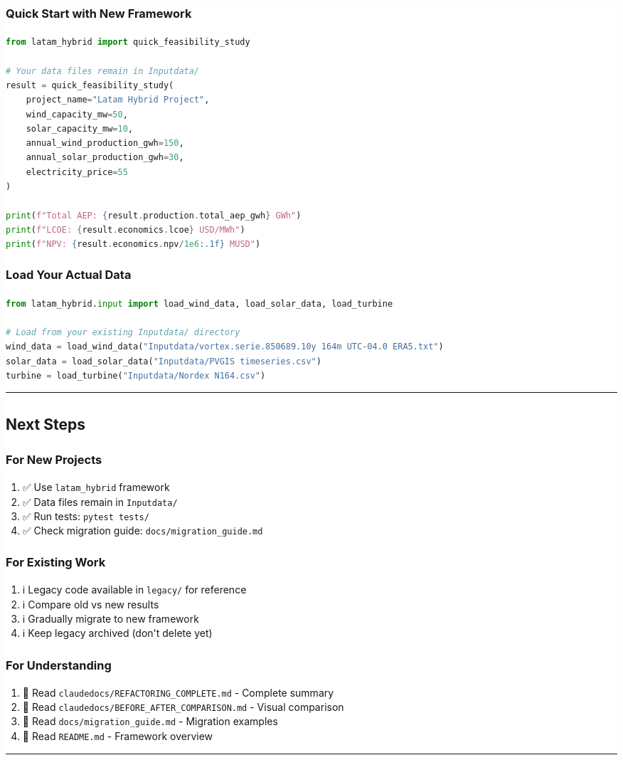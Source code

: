 ### Quick Start with New Framework

```python
from latam_hybrid import quick_feasibility_study

# Your data files remain in Inputdata/
result = quick_feasibility_study(
    project_name="Latam Hybrid Project",
    wind_capacity_mw=50,
    solar_capacity_mw=10,
    annual_wind_production_gwh=150,
    annual_solar_production_gwh=30,
    electricity_price=55
)

print(f"Total AEP: {result.production.total_aep_gwh} GWh")
print(f"LCOE: {result.economics.lcoe} USD/MWh")
print(f"NPV: {result.economics.npv/1e6:.1f} MUSD")
```

### Load Your Actual Data

```python
from latam_hybrid.input import load_wind_data, load_solar_data, load_turbine

# Load from your existing Inputdata/ directory
wind_data = load_wind_data("Inputdata/vortex.serie.850689.10y 164m UTC-04.0 ERA5.txt")
solar_data = load_solar_data("Inputdata/PVGIS timeseries.csv")
turbine = load_turbine("Inputdata/Nordex N164.csv")
```

---

## Next Steps

### For New Projects
1. ✅ Use `latam_hybrid` framework
2. ✅ Data files remain in `Inputdata/`
3. ✅ Run tests: `pytest tests/`
4. ✅ Check migration guide: `docs/migration_guide.md`

### For Existing Work
1. ℹ️ Legacy code available in `legacy/` for reference
2. ℹ️ Compare old vs new results
3. ℹ️ Gradually migrate to new framework
4. ℹ️ Keep legacy archived (don't delete yet)

### For Understanding
1. 📖 Read `claudedocs/REFACTORING_COMPLETE.md` - Complete summary
2. 📖 Read `claudedocs/BEFORE_AFTER_COMPARISON.md` - Visual comparison
3. 📖 Read `docs/migration_guide.md` - Migration examples
4. 📖 Read `README.md` - Framework overview

---